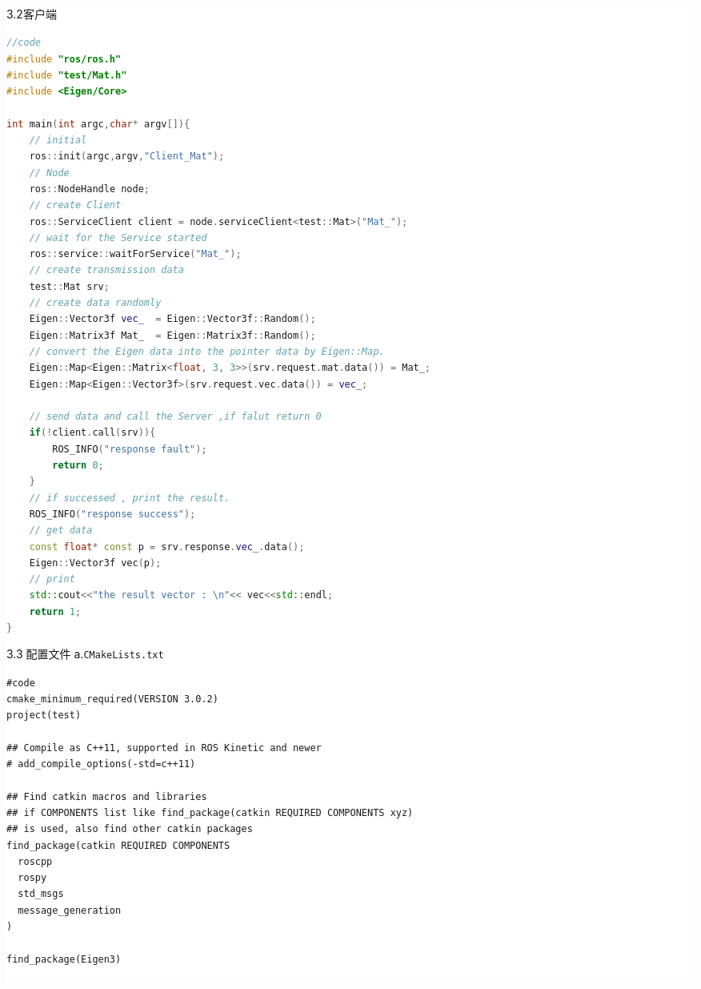 
3.2客户端
```C++ {.line-numbers}
//code
#include "ros/ros.h"
#include "test/Mat.h"
#include <Eigen/Core>

int main(int argc,char* argv[]){
    // initial
    ros::init(argc,argv,"Client_Mat");
    // Node
    ros::NodeHandle node;
    // create Client 
    ros::ServiceClient client = node.serviceClient<test::Mat>("Mat_");
    // wait for the Service started
    ros::service::waitForService("Mat_");
    // create transmission data
    test::Mat srv;
    // create data randomly
    Eigen::Vector3f vec_  = Eigen::Vector3f::Random();
    Eigen::Matrix3f Mat_  = Eigen::Matrix3f::Random();
    // convert the Eigen data into the pointer data by Eigen::Map.
    Eigen::Map<Eigen::Matrix<float, 3, 3>>(srv.request.mat.data()) = Mat_;
    Eigen::Map<Eigen::Vector3f>(srv.request.vec.data()) = vec_;

    // send data and call the Server ,if falut return 0
    if(!client.call(srv)){
        ROS_INFO("response fault");
        return 0;
    }
    // if successed , print the result.
    ROS_INFO("response success");
    // get data
    const float* const p = srv.response.vec_.data();
    Eigen::Vector3f vec(p);
    // print
    std::cout<<"the result vector : \n"<< vec<<std::endl;
    return 1;
}
```

3.3 配置文件
a.`CMakeLists.txt`
```shell
#code
cmake_minimum_required(VERSION 3.0.2)
project(test)

## Compile as C++11, supported in ROS Kinetic and newer
# add_compile_options(-std=c++11)

## Find catkin macros and libraries
## if COMPONENTS list like find_package(catkin REQUIRED COMPONENTS xyz)
## is used, also find other catkin packages
find_package(catkin REQUIRED COMPONENTS
  roscpp
  rospy
  std_msgs
  message_generation
)

find_package(Eigen3)


```